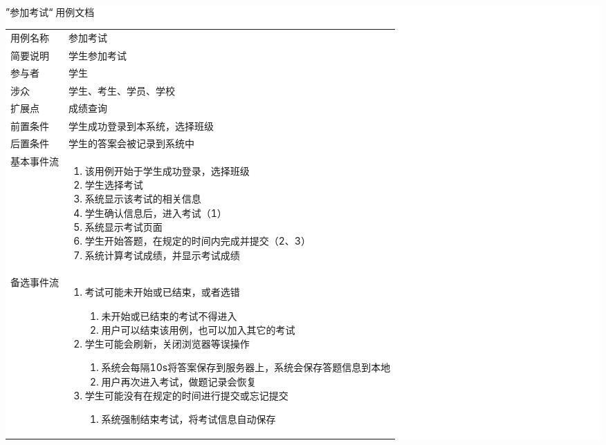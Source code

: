 </table>

”参加考试“ 用例文档

<table>
	<tr>
		<td>用例名称</td>
		<td>参加考试</td>
	</tr>
    <tr>
		<td>简要说明</td>
		<td>学生参加考试</td>
	</tr>
    <tr>
		<td>参与者</td>
		<td>学生</td>
	</tr>
    <tr>
		<td>涉众</td>
		<td>学生、考生、学员、学校</td>
	</tr>
    <tr>
		<td>扩展点</td>
		<td>成绩查询</td>
	</tr>
    <tr>
		<td>前置条件</td>
		<td>学生成功登录到本系统，选择班级</td>
	</tr>
    <tr>
		<td>后置条件</td>
		<td>学生的答案会被记录到系统中</td>
	</tr>
    <tr>
		<td>基本事件流</td>
		<td>
        	<ol>
                <li>该用例开始于学生成功登录，选择班级</li>
                <li>学生选择考试</li>
                <li>系统显示该考试的相关信息</li>
                <li>学生确认信息后，进入考试（1）</li>
                <li>系统显示考试页面</li>
                <li>学生开始答题，在规定的时间内完成并提交（2、3）</li>
                <li>系统计算考试成绩，并显示考试成绩</li>
            </ol>
        </td>
	</tr>
    <tr>
		<td>备选事件流</td>
		<td>
            <ol>
                <li>考试可能未开始或已结束，或者选错</li>
                <ol>
                    <li>未开始或已结束的考试不得进入</li>
                    <li>用户可以结束该用例，也可以加入其它的考试</li>
                </ol>
                <li>学生可能会刷新，关闭浏览器等误操作</li>
                <ol>
                    <li>系统会每隔10s将答案保存到服务器上，系统会保存答题信息到本地</li>
                    <li>用户再次进入考试，做题记录会恢复</li>
                </ol>
                <li>学生可能没有在规定的时间进行提交或忘记提交</li>
                <ol>
                    <li>系统强制结束考试，将考试信息自动保存</li>